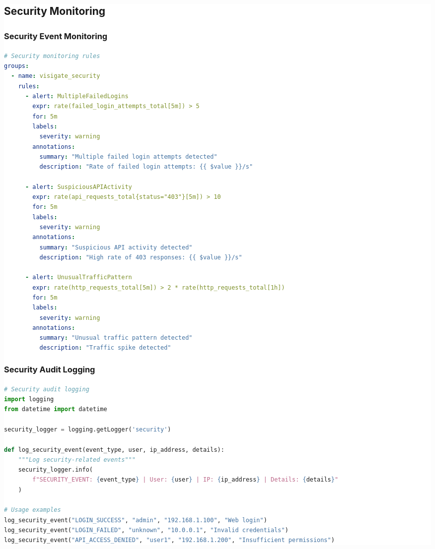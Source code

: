 ## Security Monitoring

### Security Event Monitoring

```yaml
# Security monitoring rules
groups:
  - name: visigate_security
    rules:
      - alert: MultipleFailedLogins
        expr: rate(failed_login_attempts_total[5m]) > 5
        for: 5m
        labels:
          severity: warning
        annotations:
          summary: "Multiple failed login attempts detected"
          description: "Rate of failed login attempts: {{ $value }}/s"

      - alert: SuspiciousAPIActivity
        expr: rate(api_requests_total{status="403"}[5m]) > 10
        for: 5m
        labels:
          severity: warning
        annotations:
          summary: "Suspicious API activity detected"
          description: "High rate of 403 responses: {{ $value }}/s"

      - alert: UnusualTrafficPattern
        expr: rate(http_requests_total[5m]) > 2 * rate(http_requests_total[1h])
        for: 5m
        labels:
          severity: warning
        annotations:
          summary: "Unusual traffic pattern detected"
          description: "Traffic spike detected"
```

### Security Audit Logging

```python
# Security audit logging
import logging
from datetime import datetime

security_logger = logging.getLogger('security')

def log_security_event(event_type, user, ip_address, details):
    """Log security-related events"""
    security_logger.info(
        f"SECURITY_EVENT: {event_type} | User: {user} | IP: {ip_address} | Details: {details}"
    )

# Usage examples
log_security_event("LOGIN_SUCCESS", "admin", "192.168.1.100", "Web login")
log_security_event("LOGIN_FAILED", "unknown", "10.0.0.1", "Invalid credentials")
log_security_event("API_ACCESS_DENIED", "user1", "192.168.1.200", "Insufficient permissions")
```
